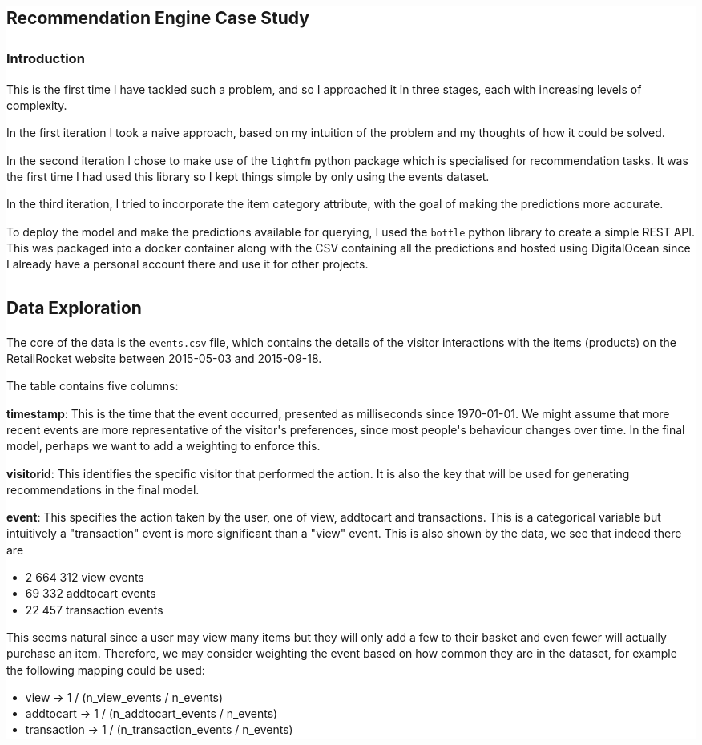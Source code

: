 ## Recommendation Engine Case Study

### Introduction

This is the first time I have tackled such a problem, and so I approached it in three stages, each with increasing levels of complexity.

In the first iteration I took a naive approach, based on my intuition of the problem and my thoughts of how it could be solved.

In the second iteration I chose to make use of the `lightfm` python package which is specialised for recommendation tasks. It was the first time I had used this library so I kept things simple by only using the events dataset.

In the third iteration, I tried to incorporate the item category attribute, with the goal of making the predictions more accurate.

To deploy the model and make the predictions available for querying, I used the `bottle` python library to create a simple REST API. This was packaged into a docker container along with the CSV containing all the predictions and hosted using DigitalOcean since I already have a personal account there and use it for other projects.

## Data Exploration

The core of the data is the `events.csv` file, which contains the details of the visitor interactions with the items (products) on the RetailRocket website between 2015-05-03 and 2015-09-18.

The table contains five columns:

__timestamp__: This is the time that the event occurred, presented as milliseconds since 1970-01-01. We might assume that more recent events are more representative of the visitor's preferences, since most people's behaviour changes over time. In the final model, perhaps we want to add a weighting to enforce this.

__visitorid__: This identifies the specific visitor that performed the action. It is also the key that will be used for generating recommendations in the final model.

__event__: This specifies the action taken by the user, one of view, addtocart and transactions. This is a categorical variable but intuitively a "transaction" event is more significant than a "view" event.
This is also shown by the data, we see that indeed there are

- 2 664 312 view events
- 69 332 addtocart events
- 22 457 transaction events

This seems natural since a user may view many items but they will only add a few to their basket and even fewer will actually purchase an item.
Therefore, we may consider weighting the event based on how common they are in the dataset, for example the following mapping could be used:

- view -> 1 / (n_view_events / n_events)
- addtocart -> 1 / (n_addtocart_events / n_events)
- transaction -> 1 / (n_transaction_events / n_events)
